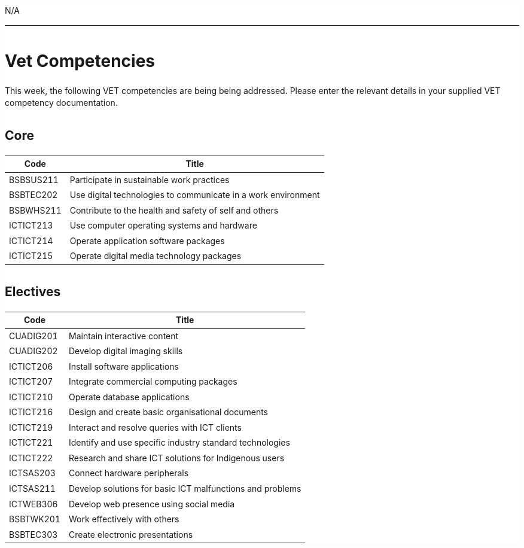 
N/A

  

---

  

# Vet Competencies

  

This week, the following VET competencies are being being addressed. Please enter the relevant details in your supplied VET competency documentation.

  

## Core

  

| Code | Title |
| --- | --- |
| BSBSUS211 | Participate in sustainable work practices |
| BSBTEC202 | Use digital technologies to communicate in a work environment |
| BSBWHS211 | Contribute to the health and safety of self and others |
| ICTICT213 | Use computer operating systems and hardware |
| ICTICT214 | Operate application software packages |
| ICTICT215 | Operate digital media technology packages |

  

## Electives

  

| Code | Title |
| --- | --- |
| CUADIG201 | Maintain interactive content |
| CUADIG202 | Develop digital imaging skills |
| ICTICT206 | Install software applications |
| ICTICT207 | Integrate commercial computing packages |
| ICTICT210 | Operate database applications |
| ICTICT216 | Design and create basic organisational documents |
| ICTICT219 | Interact and resolve queries with ICT clients |
| ICTICT221 | Identify and use specific industry standard technologies |
| ICTICT222 | Research and share ICT solutions for Indigenous users |
| ICTSAS203 | Connect hardware peripherals |
| ICTSAS211 | Develop solutions for basic ICT malfunctions and problems |
| ICTWEB306 | Develop web presence using social media |
| BSBTWK201 | Work effectively with others |
| BSBTEC303 | Create electronic presentations |